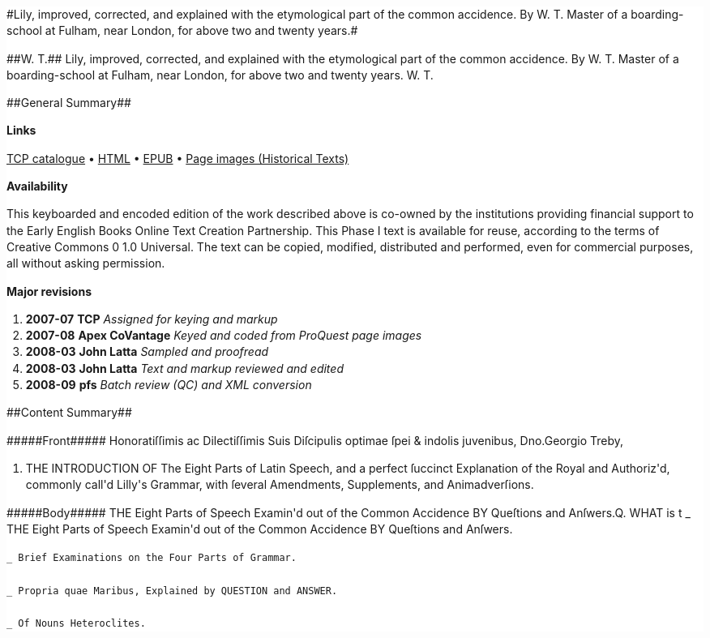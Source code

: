 #Lily, improved, corrected, and explained with the etymological part of the common accidence. By W. T. Master of a boarding-school at Fulham, near London, for above two and twenty years.#

##W. T.##
Lily, improved, corrected, and explained with the etymological part of the common accidence. By W. T. Master of a boarding-school at Fulham, near London, for above two and twenty years.
W. T.

##General Summary##

**Links**

[TCP catalogue](http://www.ota.ox.ac.uk/tcp/)  • 
[HTML](http://tei.it.ox.ac.uk/tcp/Texts-HTML/free/A48/A48527.html)  • 
[EPUB](http://tei.it.ox.ac.uk/tcp/Texts-EPUB/free/A48/A48527.epub) • 
[Page images (Historical Texts)](https://data.historicaltexts.jisc.ac.uk/view?pubId=eebo-99828442e&pageId=eebo-99828442e-32869-1)

**Availability**

This keyboarded and encoded edition of the
	       work described above is co-owned by the institutions
	       providing financial support to the Early English Books
	       Online Text Creation Partnership. This Phase I text is
	       available for reuse, according to the terms of Creative
	       Commons 0 1.0 Universal. The text can be copied,
	       modified, distributed and performed, even for
	       commercial purposes, all without asking permission.

**Major revisions**

1. __2007-07__ __TCP__ *Assigned for keying and markup*
1. __2007-08__ __Apex CoVantage__ *Keyed and coded from ProQuest page images*
1. __2008-03__ __John Latta__ *Sampled and proofread*
1. __2008-03__ __John Latta__ *Text and markup reviewed and edited*
1. __2008-09__ __pfs__ *Batch review (QC) and XML conversion*

##Content Summary##

#####Front#####
Honoratiſſimis ac Dilectiſſimis
Suis Diſcipulis optimae ſpei & indolis juvenibus,
Dno.Georgio Treby,
1. THE INTRODUCTION OF The Eight Parts of Latin Speech, and a perfect ſuccinct Explanation of the Royal and Authoriz'd, commonly call'd Lilly's Grammar, with ſeveral Amendments, Supplements, and Animadverſions.

#####Body#####
THE Eight Parts of Speech Examin'd out of the Common Accidence BY Queſtions and Anſwers.Q. WHAT is t
    _ THE Eight Parts of Speech Examin'd out of the Common Accidence BY Queſtions and Anſwers.

    _ Brief Examinations on the Four Parts of Grammar.

    _ Propria quae Maribus, Explained by QUESTION and ANSWER.

    _ Of Nouns Heteroclites.
